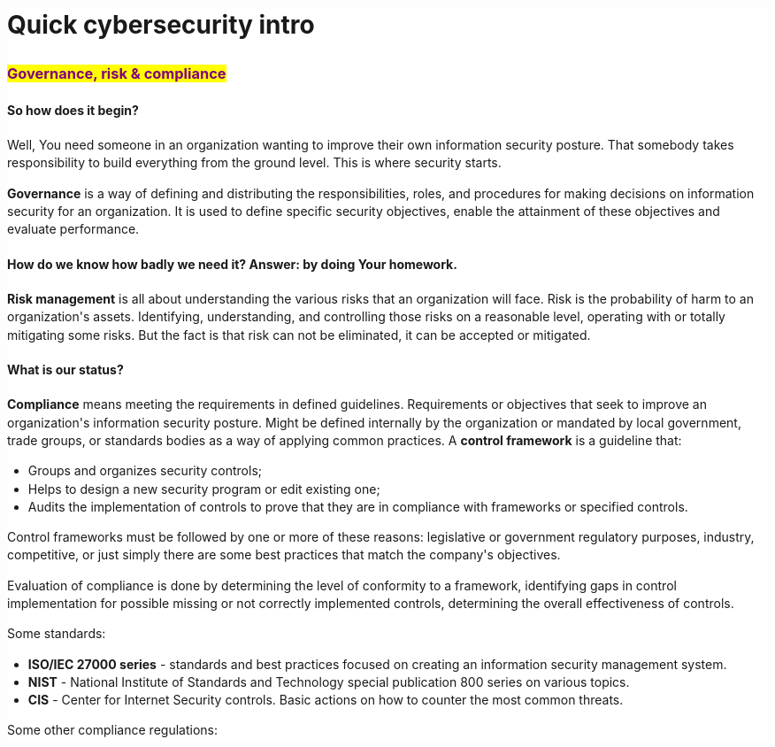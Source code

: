 # Quick cybersecurity intro

### <mark style="color:purple;background-color:yellow;">**Governance, risk & compliance**</mark>

#### So how does it begin?

Well, You need someone in an organization wanting to improve their own information security posture. That somebody takes responsibility to build everything from the ground level. This is where security starts.

**Governance** is a way of defining and distributing the responsibilities, roles, and procedures for making decisions on information security for an organization. It is used to define specific security objectives, enable the attainment of these objectives and evaluate performance.

#### How do we know how badly we need it? Answer: by doing Your homework.

**Risk management** is all about understanding the various risks that an organization will face. Risk is the probability of harm to an organization's assets. Identifying, understanding, and controlling those risks on a reasonable level, operating with or totally mitigating some risks. But the fact is that risk can not be eliminated, it can be accepted or mitigated.

#### What is our status?

**Compliance** means meeting the requirements in defined guidelines. Requirements or objectives that seek to improve an organization's information security posture. Might be defined internally by the organization or mandated by local government, trade groups, or standards bodies as a way of applying common practices. A **control framework** is a guideline that:

* Groups and organizes security controls;
* Helps to design a new security program or edit existing one;
* Audits the implementation of controls to prove that they are in compliance with frameworks or specified controls.

Control frameworks must be followed by one or more of these reasons: legislative or government regulatory purposes, industry, competitive, or just simply there are some best practices that match the company's objectives.

Evaluation of compliance is done by determining the level of conformity to a framework, identifying gaps in control implementation for possible missing or not correctly implemented controls, determining the overall effectiveness of controls.

Some standards:

* **ISO/IEC 27000 series** - standards and best practices focused on creating an information security management system.
* **NIST** - National Institute of Standards and Technology special publication 800 series on various topics.
* **CIS** - Center for Internet Security controls. Basic actions on how to counter the most common threats.

Some other compliance regulations:
